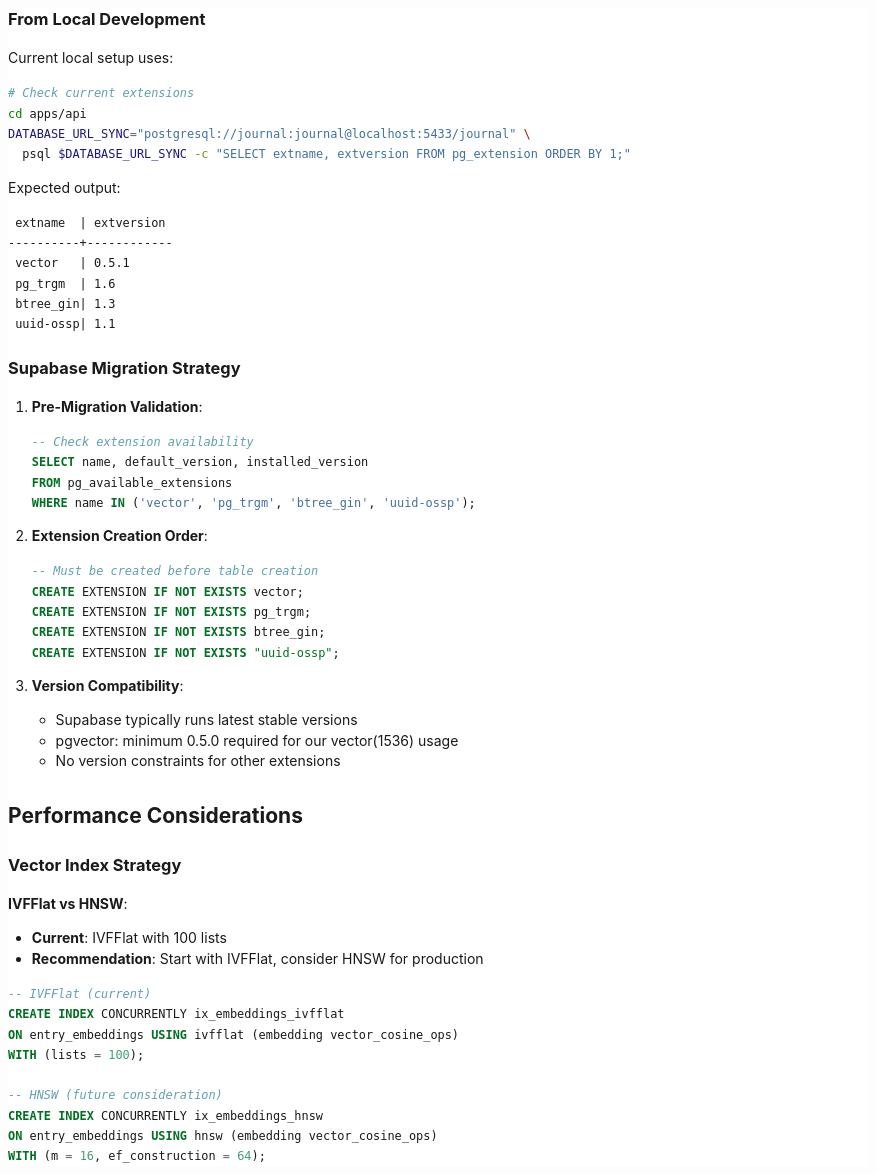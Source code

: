 ### From Local Development

Current local setup uses:
```bash
# Check current extensions
cd apps/api
DATABASE_URL_SYNC="postgresql://journal:journal@localhost:5433/journal" \
  psql $DATABASE_URL_SYNC -c "SELECT extname, extversion FROM pg_extension ORDER BY 1;"
```

Expected output:
```
 extname  | extversion
----------+------------
 vector   | 0.5.1
 pg_trgm  | 1.6
 btree_gin| 1.3
 uuid-ossp| 1.1
```

### Supabase Migration Strategy

1. **Pre-Migration Validation**:
   ```sql
   -- Check extension availability
   SELECT name, default_version, installed_version
   FROM pg_available_extensions
   WHERE name IN ('vector', 'pg_trgm', 'btree_gin', 'uuid-ossp');
   ```

2. **Extension Creation Order**:
   ```sql
   -- Must be created before table creation
   CREATE EXTENSION IF NOT EXISTS vector;
   CREATE EXTENSION IF NOT EXISTS pg_trgm;
   CREATE EXTENSION IF NOT EXISTS btree_gin;
   CREATE EXTENSION IF NOT EXISTS "uuid-ossp";
   ```

3. **Version Compatibility**:
   - Supabase typically runs latest stable versions
   - pgvector: minimum 0.5.0 required for our vector(1536) usage
   - No version constraints for other extensions

## Performance Considerations

### Vector Index Strategy

**IVFFlat vs HNSW**:
- **Current**: IVFFlat with 100 lists
- **Recommendation**: Start with IVFFlat, consider HNSW for production

```sql
-- IVFFlat (current)
CREATE INDEX CONCURRENTLY ix_embeddings_ivfflat
ON entry_embeddings USING ivfflat (embedding vector_cosine_ops)
WITH (lists = 100);

-- HNSW (future consideration)
CREATE INDEX CONCURRENTLY ix_embeddings_hnsw
ON entry_embeddings USING hnsw (embedding vector_cosine_ops)
WITH (m = 16, ef_construction = 64);
```

